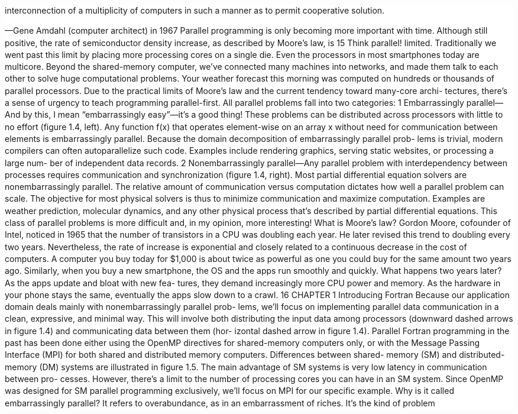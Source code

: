 interconnection of a multiplicity of computers in such a manner as to permit cooperative
solution.
                  
—Gene Amdahl (computer architect) in 1967
Parallel programming is only becoming more important with time. Although still
positive, the rate of semiconductor density increase, as described by Moore’s law, is
15
Think parallel!
limited. Traditionally we went past this limit by placing more processing cores on a
single die. Even the processors in most smartphones today are multicore. Beyond the
shared-memory computer, we’ve connected many machines into networks, and made
them talk to each other to solve huge computational problems. Your weather forecast
this morning was computed on hundreds or thousands of parallel processors. Due to
the practical limits of Moore’s law and the current tendency toward many-core archi-
tectures, there’s a sense of urgency to teach programming parallel-first.
All parallel problems fall into two categories:
1
Embarrassingly parallel—And by this, I mean “embarrassingly easy”—it’s a good
thing! These problems can be distributed across processors with little to no
effort (figure 1.4, left). Any function f(x) that operates element-wise on an
array x without need for communication between elements is embarrassingly
parallel. Because the domain decomposition of embarrassingly parallel prob-
lems is trivial, modern compilers can often autoparallelize such code. Examples
include rendering graphics, serving static websites, or processing a large num-
ber of independent data records.
2
Nonembarrassingly parallel—Any parallel problem with interdependency between
processes requires communication and synchronization (figure 1.4, right). Most
partial differential equation solvers are nonembarrassingly parallel. The relative
amount of communication versus computation dictates how well a parallel
problem can scale. The objective for most physical solvers is thus to minimize
communication and maximize computation. Examples are weather prediction,
molecular dynamics, and any other physical process that’s described by partial
differential equations. This class of parallel problems is more difficult and, in
my opinion, more interesting!
What is Moore’s law?
Gordon Moore, cofounder of Intel, noticed in 1965 that the number of transistors
in a CPU was doubling each year. He later revised this trend to doubling every two
years. Nevertheless, the rate of increase is exponential and closely related to a
continuous decrease in the cost of computers. A computer you buy today for
$1,000 is about twice as powerful as one you could buy for the same amount two
years ago.
Similarly, when you buy a new smartphone, the OS and the apps run smoothly and
quickly. What happens two years later? As the apps update and bloat with new fea-
tures, they demand increasingly more CPU power and memory. As the hardware in
your phone stays the same, eventually the apps slow down to a crawl.
16
CHAPTER 1
Introducing Fortran
Because our application domain deals mainly with nonembarrassingly parallel prob-
lems, we’ll focus on implementing parallel data communication in a clean, expressive,
and minimal way. This will involve both distributing the input data among processors
(downward dashed arrows in figure 1.4) and communicating data between them (hor-
izontal dashed arrow in figure 1.4).
 Parallel Fortran programming in the past has been done either using the OpenMP
directives for shared-memory computers only, or with the Message Passing Interface (MPI)
for both shared and distributed memory computers. Differences between shared-
memory (SM) and distributed-memory (DM) systems are illustrated in figure 1.5. The
main advantage of SM systems is very low latency in communication between pro-
cesses. However, there’s a limit to the number of processing cores you can have in an
SM system. Since OpenMP was designed for SM parallel programming exclusively,
we’ll focus on MPI for our specific example.
Why is it called embarrassingly parallel?
It refers to overabundance, as in an embarrassment of riches. It’s the kind of problem